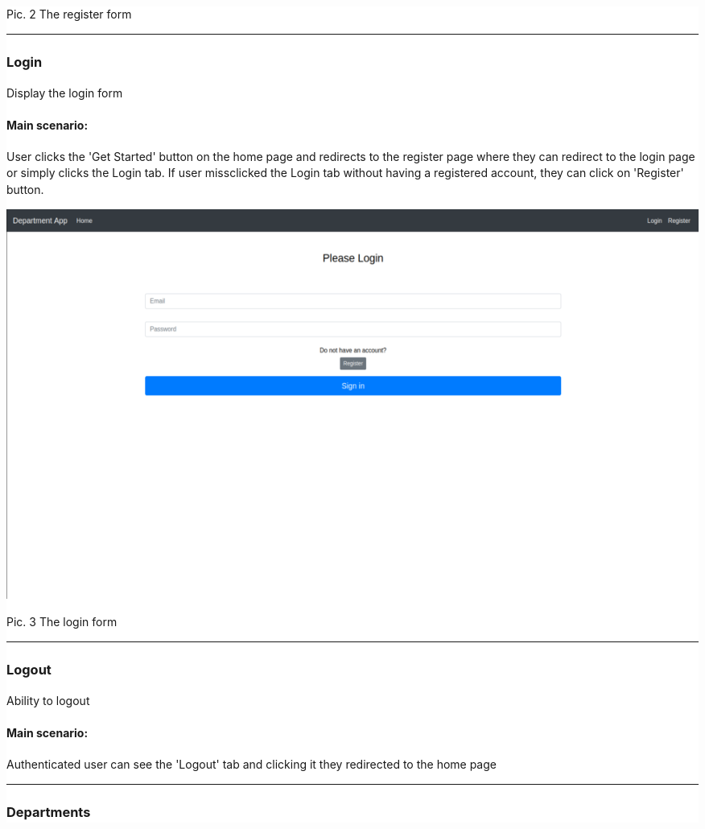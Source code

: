 
Pic. 2 The register form
***
### Login

Display the login form

#### Main scenario:

User clicks the 'Get Started' button on the home page and redirects to the register page where they can redirect to the login page or simply clicks the Login tab.
If user missclicked the Login tab without having a registered account, they can click on 'Register' button.

![alt text](mockups/login.png)

Pic. 3 The login form
***
### Logout

Ability to logout

#### Main scenario:

Authenticated user can see the 'Logout' tab and clicking it they redirected to the home page

***
### Departments
